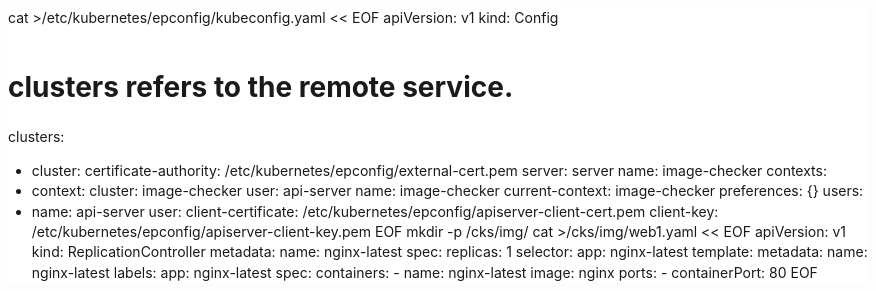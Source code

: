 cat >/etc/kubernetes/epconfig/kubeconfig.yaml << EOF
apiVersion: v1
kind: Config
# clusters refers to the remote service.
clusters:
- cluster:
    certificate-authority: /etc/kubernetes/epconfig/external-cert.pem
    server: server
  name: image-checker
contexts:
- context:
    cluster: image-checker
    user: api-server
  name: image-checker
current-context: image-checker
preferences: {}
users:
- name: api-server
  user:
    client-certificate: /etc/kubernetes/epconfig/apiserver-client-cert.pem
    client-key:  /etc/kubernetes/epconfig/apiserver-client-key.pem
EOF
mkdir -p /cks/img/
cat >/cks/img/web1.yaml << EOF
apiVersion: v1
kind: ReplicationController
metadata:
  name: nginx-latest
spec:
  replicas: 1
  selector:
    app: nginx-latest
  template:
    metadata:
      name: nginx-latest
      labels:
        app: nginx-latest
    spec:
      containers:
      - name: nginx-latest
        image: nginx
        ports:
        - containerPort: 80
EOF
